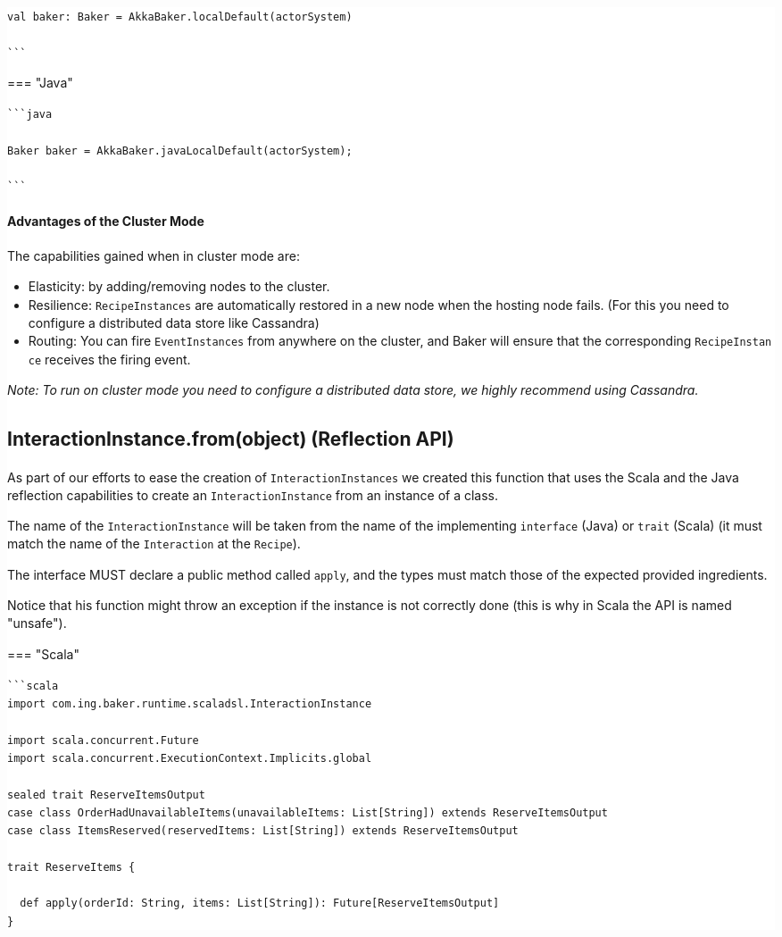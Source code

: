     val baker: Baker = AkkaBaker.localDefault(actorSystem)

    ```

=== "Java"

    ```java 

    Baker baker = AkkaBaker.javaLocalDefault(actorSystem);

    ```

#### Advantages of the Cluster Mode

The capabilities gained when in cluster mode are:

* Elasticity: by adding/removing nodes to the cluster.
* Resilience: `RecipeInstances` are automatically restored in a new node when the hosting node fails. (For this you need to configure 
a distributed data store like Cassandra)
* Routing: You can fire `EventInstances` from anywhere on the cluster, and Baker will ensure that the corresponding `RecipeInstance`
receives the firing event.

_Note: To run on cluster mode you need to configure a distributed data store, we highly recommend using Cassandra._

## InteractionInstance.from(object) (Reflection API)

As part of our efforts to ease the creation of `InteractionInstances` we created this function that uses the Scala and the
Java reflection capabilities to create an `InteractionInstance` from an instance of a class.

The name of the `InteractionInstance` will be taken from the name of the implementing `interface` (Java) or `trait` (Scala) 
(it must match the name of the `Interaction` at the `Recipe`).

The interface MUST declare a public method called `apply`, and the types must match those of the expected provided ingredients.

Notice that his function might throw an exception if the instance is not correctly done (this is why in Scala the API is
named "unsafe").

=== "Scala"

    ```scala 
    import com.ing.baker.runtime.scaladsl.InteractionInstance

    import scala.concurrent.Future
    import scala.concurrent.ExecutionContext.Implicits.global

    sealed trait ReserveItemsOutput
    case class OrderHadUnavailableItems(unavailableItems: List[String]) extends ReserveItemsOutput
    case class ItemsReserved(reservedItems: List[String]) extends ReserveItemsOutput

    trait ReserveItems {

      def apply(orderId: String, items: List[String]): Future[ReserveItemsOutput]
    }
